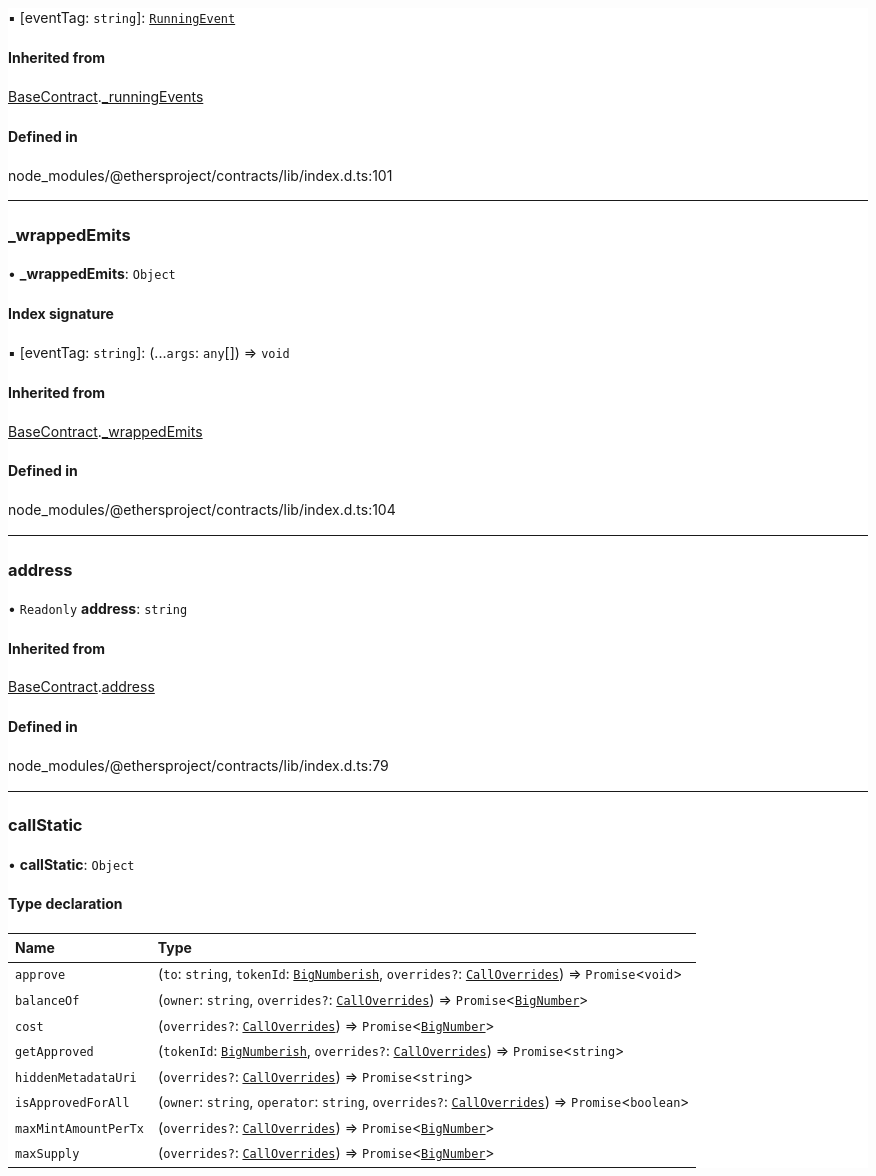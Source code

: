 ▪ [eventTag: `string`]: [`RunningEvent`](../classes/internal_.RunningEvent.md)

#### Inherited from

[BaseContract](../classes/internal_.BaseContract.md).[_runningEvents](../classes/internal_.BaseContract.md#_runningevents)

#### Defined in

node_modules/@ethersproject/contracts/lib/index.d.ts:101

___

### \_wrappedEmits

• **\_wrappedEmits**: `Object`

#### Index signature

▪ [eventTag: `string`]: (...`args`: `any`[]) => `void`

#### Inherited from

[BaseContract](../classes/internal_.BaseContract.md).[_wrappedEmits](../classes/internal_.BaseContract.md#_wrappedemits)

#### Defined in

node_modules/@ethersproject/contracts/lib/index.d.ts:104

___

### address

• `Readonly` **address**: `string`

#### Inherited from

[BaseContract](../classes/internal_.BaseContract.md).[address](../classes/internal_.BaseContract.md#address)

#### Defined in

node_modules/@ethersproject/contracts/lib/index.d.ts:79

___

### callStatic

• **callStatic**: `Object`

#### Type declaration

| Name | Type |
| :------ | :------ |
| `approve` | (`to`: `string`, `tokenId`: [`BigNumberish`](../modules/internal_.md#bignumberish), `overrides?`: [`CallOverrides`](internal_.CallOverrides.md)) => `Promise`<`void`\> |
| `balanceOf` | (`owner`: `string`, `overrides?`: [`CallOverrides`](internal_.CallOverrides.md)) => `Promise`<[`BigNumber`](../classes/internal_.BigNumber.md)\> |
| `cost` | (`overrides?`: [`CallOverrides`](internal_.CallOverrides.md)) => `Promise`<[`BigNumber`](../classes/internal_.BigNumber.md)\> |
| `getApproved` | (`tokenId`: [`BigNumberish`](../modules/internal_.md#bignumberish), `overrides?`: [`CallOverrides`](internal_.CallOverrides.md)) => `Promise`<`string`\> |
| `hiddenMetadataUri` | (`overrides?`: [`CallOverrides`](internal_.CallOverrides.md)) => `Promise`<`string`\> |
| `isApprovedForAll` | (`owner`: `string`, `operator`: `string`, `overrides?`: [`CallOverrides`](internal_.CallOverrides.md)) => `Promise`<`boolean`\> |
| `maxMintAmountPerTx` | (`overrides?`: [`CallOverrides`](internal_.CallOverrides.md)) => `Promise`<[`BigNumber`](../classes/internal_.BigNumber.md)\> |
| `maxSupply` | (`overrides?`: [`CallOverrides`](internal_.CallOverrides.md)) => `Promise`<[`BigNumber`](../classes/internal_.BigNumber.md)\> |